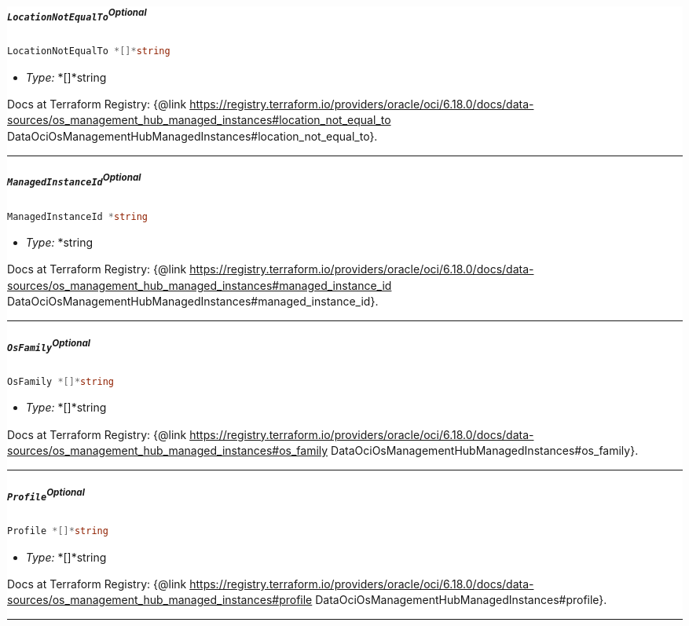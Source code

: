 
##### `LocationNotEqualTo`<sup>Optional</sup> <a name="LocationNotEqualTo" id="rhizo-co-terraform-provider-oci.dataOciOsManagementHubManagedInstances.DataOciOsManagementHubManagedInstancesConfig.property.locationNotEqualTo"></a>

```go
LocationNotEqualTo *[]*string
```

- *Type:* *[]*string

Docs at Terraform Registry: {@link https://registry.terraform.io/providers/oracle/oci/6.18.0/docs/data-sources/os_management_hub_managed_instances#location_not_equal_to DataOciOsManagementHubManagedInstances#location_not_equal_to}.

---

##### `ManagedInstanceId`<sup>Optional</sup> <a name="ManagedInstanceId" id="rhizo-co-terraform-provider-oci.dataOciOsManagementHubManagedInstances.DataOciOsManagementHubManagedInstancesConfig.property.managedInstanceId"></a>

```go
ManagedInstanceId *string
```

- *Type:* *string

Docs at Terraform Registry: {@link https://registry.terraform.io/providers/oracle/oci/6.18.0/docs/data-sources/os_management_hub_managed_instances#managed_instance_id DataOciOsManagementHubManagedInstances#managed_instance_id}.

---

##### `OsFamily`<sup>Optional</sup> <a name="OsFamily" id="rhizo-co-terraform-provider-oci.dataOciOsManagementHubManagedInstances.DataOciOsManagementHubManagedInstancesConfig.property.osFamily"></a>

```go
OsFamily *[]*string
```

- *Type:* *[]*string

Docs at Terraform Registry: {@link https://registry.terraform.io/providers/oracle/oci/6.18.0/docs/data-sources/os_management_hub_managed_instances#os_family DataOciOsManagementHubManagedInstances#os_family}.

---

##### `Profile`<sup>Optional</sup> <a name="Profile" id="rhizo-co-terraform-provider-oci.dataOciOsManagementHubManagedInstances.DataOciOsManagementHubManagedInstancesConfig.property.profile"></a>

```go
Profile *[]*string
```

- *Type:* *[]*string

Docs at Terraform Registry: {@link https://registry.terraform.io/providers/oracle/oci/6.18.0/docs/data-sources/os_management_hub_managed_instances#profile DataOciOsManagementHubManagedInstances#profile}.

---

